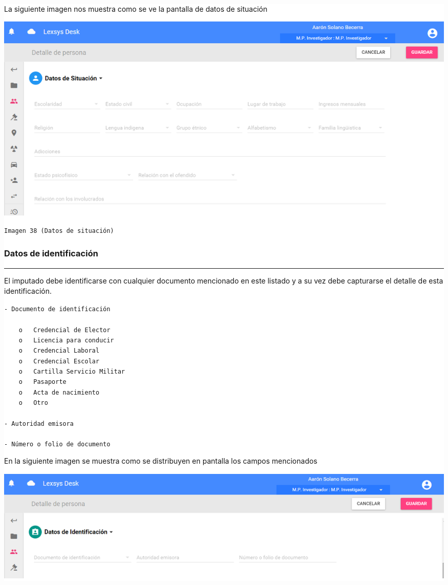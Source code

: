 La siguiente imagen nos muestra como se ve la pantalla de datos de
situación

![imputado2](./img/imputado2.png)

    Imagen 38 (Datos de situación)

### Datos de identificación
--------------------------------------

El imputado debe identificarse con cualquier documento mencionado en este listado y a su vez debe capturarse el detalle de esta
identificación.

    - Documento de identificación

        o   Credencial de Elector
        o   Licencia para conducir
        o   Credencial Laboral
        o   Credencial Escolar
        o   Cartilla Servicio Militar
        o   Pasaporte
        o   Acta de nacimiento
        o   Otro

    - Autoridad emisora

    - Número o folio de documento

En la siguiente imagen se muestra como se distribuyen en pantalla los campos mencionados

![imputado3](./img/imputado3.png)

